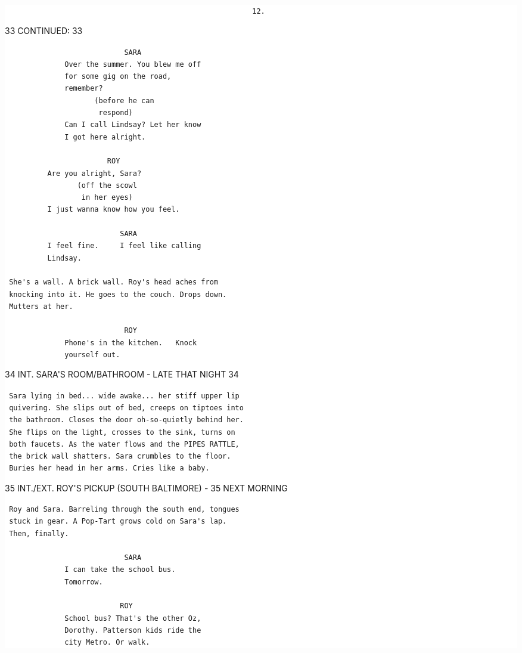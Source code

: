                                                               12.

33   CONTINUED:                                                     33

                                SARA
                  Over the summer. You blew me off
                  for some gig on the road,
                  remember?
                         (before he can
                          respond)
                  Can I call Lindsay? Let her know
                  I got here alright.

                            ROY
              Are you alright, Sara?
                     (off the scowl
                      in her eyes)
              I just wanna know how you feel.

                               SARA
              I feel fine.     I feel like calling
              Lindsay.

     She's a wall. A brick wall. Roy's head aches from
     knocking into it. He goes to the couch. Drops down.
     Mutters at her.

                                ROY
                  Phone's in the kitchen.   Knock
                  yourself out.


34   INT. SARA'S ROOM/BATHROOM - LATE THAT NIGHT                    34

     Sara lying in bed... wide awake... her stiff upper lip
     quivering. She slips out of bed, creeps on tiptoes into
     the bathroom. Closes the door oh-so-quietly behind her.
     She flips on the light, crosses to the sink, turns on
     both faucets. As the water flows and the PIPES RATTLE,
     the brick wall shatters. Sara crumbles to the floor.
     Buries her head in her arms. Cries like a baby.


35   INT./EXT. ROY'S PICKUP (SOUTH BALTIMORE) -                     35
     NEXT MORNING

     Roy and Sara. Barreling through the south end, tongues
     stuck in gear. A Pop-Tart grows cold on Sara's lap.
     Then, finally.

                                SARA
                  I can take the school bus.
                  Tomorrow.

                               ROY
                  School bus? That's the other Oz,
                  Dorothy. Patterson kids ride the
                  city Metro. Or walk.
